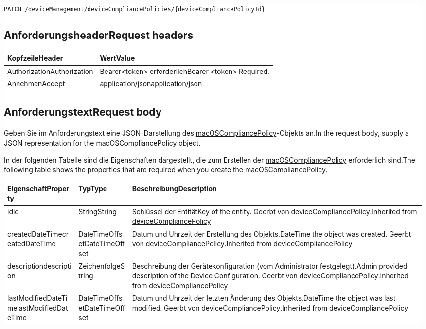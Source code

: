 ``` http
PATCH /deviceManagement/deviceCompliancePolicies/{deviceCompliancePolicyId}
```

## <a name="request-headers"></a><span data-ttu-id="6c2b5-118">Anforderungsheader</span><span class="sxs-lookup"><span data-stu-id="6c2b5-118">Request headers</span></span>
|<span data-ttu-id="6c2b5-119">Kopfzeile</span><span class="sxs-lookup"><span data-stu-id="6c2b5-119">Header</span></span>|<span data-ttu-id="6c2b5-120">Wert</span><span class="sxs-lookup"><span data-stu-id="6c2b5-120">Value</span></span>|
|:---|:---|
|<span data-ttu-id="6c2b5-121">Authorization</span><span class="sxs-lookup"><span data-stu-id="6c2b5-121">Authorization</span></span>|<span data-ttu-id="6c2b5-122">Bearer&lt;token&gt; erforderlich</span><span class="sxs-lookup"><span data-stu-id="6c2b5-122">Bearer &lt;token&gt; Required.</span></span>|
|<span data-ttu-id="6c2b5-123">Annehmen</span><span class="sxs-lookup"><span data-stu-id="6c2b5-123">Accept</span></span>|<span data-ttu-id="6c2b5-124">application/json</span><span class="sxs-lookup"><span data-stu-id="6c2b5-124">application/json</span></span>|

## <a name="request-body"></a><span data-ttu-id="6c2b5-125">Anforderungstext</span><span class="sxs-lookup"><span data-stu-id="6c2b5-125">Request body</span></span>
<span data-ttu-id="6c2b5-126">Geben Sie im Anforderungstext eine JSON-Darstellung des [macOSCompliancePolicy](../resources/intune-deviceconfig-macoscompliancepolicy.md)-Objekts an.</span><span class="sxs-lookup"><span data-stu-id="6c2b5-126">In the request body, supply a JSON representation for the [macOSCompliancePolicy](../resources/intune-deviceconfig-macoscompliancepolicy.md) object.</span></span>

<span data-ttu-id="6c2b5-127">In der folgenden Tabelle sind die Eigenschaften dargestellt, die zum Erstellen der [macOSCompliancePolicy](../resources/intune-deviceconfig-macoscompliancepolicy.md) erforderlich sind.</span><span class="sxs-lookup"><span data-stu-id="6c2b5-127">The following table shows the properties that are required when you create the [macOSCompliancePolicy](../resources/intune-deviceconfig-macoscompliancepolicy.md).</span></span>

|<span data-ttu-id="6c2b5-128">Eigenschaft</span><span class="sxs-lookup"><span data-stu-id="6c2b5-128">Property</span></span>|<span data-ttu-id="6c2b5-129">Typ</span><span class="sxs-lookup"><span data-stu-id="6c2b5-129">Type</span></span>|<span data-ttu-id="6c2b5-130">Beschreibung</span><span class="sxs-lookup"><span data-stu-id="6c2b5-130">Description</span></span>|
|:---|:---|:---|
|<span data-ttu-id="6c2b5-131">id</span><span class="sxs-lookup"><span data-stu-id="6c2b5-131">id</span></span>|<span data-ttu-id="6c2b5-132">String</span><span class="sxs-lookup"><span data-stu-id="6c2b5-132">String</span></span>|<span data-ttu-id="6c2b5-133">Schlüssel der Entität</span><span class="sxs-lookup"><span data-stu-id="6c2b5-133">Key of the entity.</span></span> <span data-ttu-id="6c2b5-134">Geerbt von [deviceCompliancePolicy](../resources/intune-deviceconfig-devicecompliancepolicy.md).</span><span class="sxs-lookup"><span data-stu-id="6c2b5-134">Inherited from [deviceCompliancePolicy](../resources/intune-deviceconfig-devicecompliancepolicy.md)</span></span>|
|<span data-ttu-id="6c2b5-135">createdDateTime</span><span class="sxs-lookup"><span data-stu-id="6c2b5-135">createdDateTime</span></span>|<span data-ttu-id="6c2b5-136">DateTimeOffset</span><span class="sxs-lookup"><span data-stu-id="6c2b5-136">DateTimeOffset</span></span>|<span data-ttu-id="6c2b5-137">Datum und Uhrzeit der Erstellung des Objekts.</span><span class="sxs-lookup"><span data-stu-id="6c2b5-137">DateTime the object was created.</span></span> <span data-ttu-id="6c2b5-138">Geerbt von [deviceCompliancePolicy](../resources/intune-deviceconfig-devicecompliancepolicy.md).</span><span class="sxs-lookup"><span data-stu-id="6c2b5-138">Inherited from [deviceCompliancePolicy](../resources/intune-deviceconfig-devicecompliancepolicy.md)</span></span>|
|<span data-ttu-id="6c2b5-139">description</span><span class="sxs-lookup"><span data-stu-id="6c2b5-139">description</span></span>|<span data-ttu-id="6c2b5-140">Zeichenfolge</span><span class="sxs-lookup"><span data-stu-id="6c2b5-140">String</span></span>|<span data-ttu-id="6c2b5-141">Beschreibung der Gerätekonfiguration (vom Administrator festgelegt).</span><span class="sxs-lookup"><span data-stu-id="6c2b5-141">Admin provided description of the Device Configuration.</span></span> <span data-ttu-id="6c2b5-142">Geerbt von [deviceCompliancePolicy](../resources/intune-deviceconfig-devicecompliancepolicy.md).</span><span class="sxs-lookup"><span data-stu-id="6c2b5-142">Inherited from [deviceCompliancePolicy](../resources/intune-deviceconfig-devicecompliancepolicy.md)</span></span>|
|<span data-ttu-id="6c2b5-143">lastModifiedDateTime</span><span class="sxs-lookup"><span data-stu-id="6c2b5-143">lastModifiedDateTime</span></span>|<span data-ttu-id="6c2b5-144">DateTimeOffset</span><span class="sxs-lookup"><span data-stu-id="6c2b5-144">DateTimeOffset</span></span>|<span data-ttu-id="6c2b5-145">Datum und Uhrzeit der letzten Änderung des Objekts.</span><span class="sxs-lookup"><span data-stu-id="6c2b5-145">DateTime the object was last modified.</span></span> <span data-ttu-id="6c2b5-146">Geerbt von [deviceCompliancePolicy](../resources/intune-deviceconfig-devicecompliancepolicy.md).</span><span class="sxs-lookup"><span data-stu-id="6c2b5-146">Inherited from [deviceCompliancePolicy](../resources/intune-deviceconfig-devicecompliancepolicy.md)</span></span>|